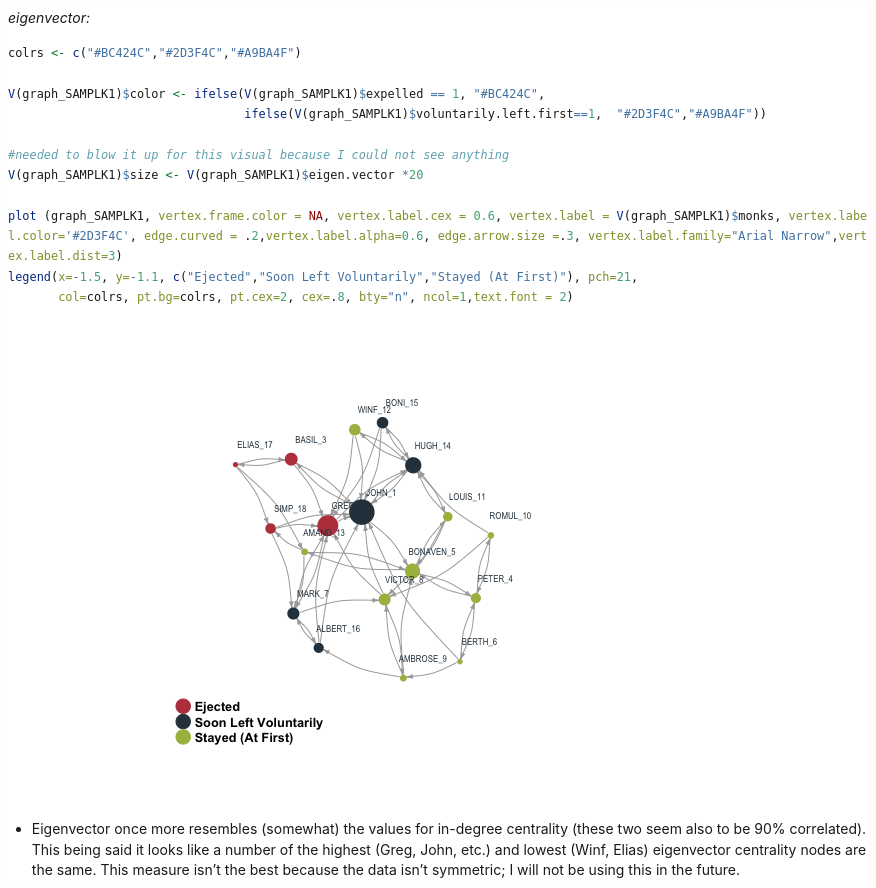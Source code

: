 *eigenvector:*

``` r
colrs <- c("#BC424C","#2D3F4C","#A9BA4F")

V(graph_SAMPLK1)$color <- ifelse(V(graph_SAMPLK1)$expelled == 1, "#BC424C", 
                                 ifelse(V(graph_SAMPLK1)$voluntarily.left.first==1,  "#2D3F4C","#A9BA4F"))

#needed to blow it up for this visual because I could not see anything                                  
V(graph_SAMPLK1)$size <- V(graph_SAMPLK1)$eigen.vector *20

plot (graph_SAMPLK1, vertex.frame.color = NA, vertex.label.cex = 0.6, vertex.label = V(graph_SAMPLK1)$monks, vertex.label.color='#2D3F4C', edge.curved = .2,vertex.label.alpha=0.6, edge.arrow.size =.3, vertex.label.family="Arial Narrow",vertex.label.dist=3)
legend(x=-1.5, y=-1.1, c("Ejected","Soon Left Voluntarily","Stayed (At First)"), pch=21,
       col=colrs, pt.bg=colrs, pt.cex=2, cex=.8, bty="n", ncol=1,text.font = 2)
```

![](Sampson_Monk_Networks_files/figure-markdown_github/2-vi-1.png)

-   Eigenvector once more resembles (somewhat) the values for in-degree
    centrality (these two seem also to be 90% correlated). This being
    said it looks like a number of the highest (Greg, John, etc.) and
    lowest (Winf, Elias) eigenvector centrality nodes are the same. This
    measure isn’t the best because the data isn’t symmetric; I will not
    be using this in the future.
